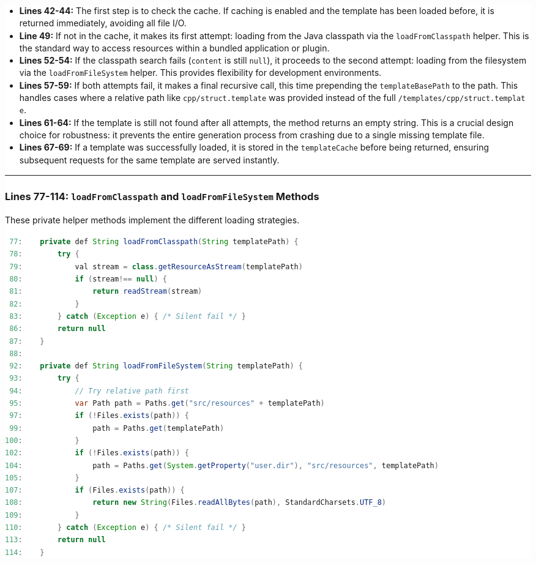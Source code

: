 - **Lines 42-44:** The first step is to check the cache. If caching is enabled and the template has been loaded before, it is returned immediately, avoiding all file I/O.
- **Line 49:** If not in the cache, it makes its first attempt: loading from the Java classpath via the `loadFromClasspath` helper. This is the standard way to access resources within a bundled application or plugin.
- **Lines 52-54:** If the classpath search fails (`content` is still `null`), it proceeds to the second attempt: loading from the filesystem via the `loadFromFileSystem` helper. This provides flexibility for development environments.
- **Lines 57-59:** If both attempts fail, it makes a final recursive call, this time prepending the `templateBasePath` to the path. This handles cases where a relative path like `cpp/struct.template` was provided instead of the full `/templates/cpp/struct.template`.
- **Lines 61-64:** If the template is still not found after all attempts, the method returns an empty string. This is a crucial design choice for robustness: it prevents the entire generation process from crashing due to a single missing template file.
- **Lines 67-69:** If a template was successfully loaded, it is stored in the `templateCache` before being returned, ensuring subsequent requests for the same template are served instantly.

------

### **Lines 77-114: `loadFromClasspath` and `loadFromFileSystem` Methods**

These private helper methods implement the different loading strategies.

```java
 77: 	private def String loadFromClasspath(String templatePath) {
 78: 		try {
 79: 			val stream = class.getResourceAsStream(templatePath)
 80: 			if (stream!== null) {
 81: 				return readStream(stream)
 82: 			}
 83: 		} catch (Exception e) { /* Silent fail */ }
 86: 		return null
 87: 	}
 88: 
 92: 	private def String loadFromFileSystem(String templatePath) {
 93: 		try {
 94: 			// Try relative path first
 95: 			var Path path = Paths.get("src/resources" + templatePath)
 97: 			if (!Files.exists(path)) {
 99: 				path = Paths.get(templatePath)
100: 			}
102: 			if (!Files.exists(path)) {
104: 				path = Paths.get(System.getProperty("user.dir"), "src/resources", templatePath)
105: 			}
107: 			if (Files.exists(path)) {
108: 				return new String(Files.readAllBytes(path), StandardCharsets.UTF_8)
109: 			}
110: 		} catch (Exception e) { /* Silent fail */ }
113: 		return null
114: 	}
```
